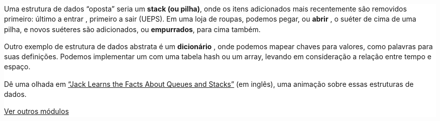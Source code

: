 Uma estrutura de dados “oposta” seria um **stack (ou pilha)**, onde os itens adicionados mais recentemente são removidos primeiro: último a entrar , primeiro a sair (UEPS). Em uma loja de roupas, podemos pegar, ou **abrir** , o suéter de cima de uma pilha, e novos suéteres são adicionados, ou **empurrados**, para cima também.

Outro exemplo de estrutura de dados abstrata é um **dicionário** , onde podemos mapear chaves para valores, como palavras para suas definições. Podemos implementar um com uma tabela hash ou um array, levando em consideração a relação entre tempo e espaço.

Dê uma olhada em [“Jack Learns the Facts About Queues and Stacks”](https://ead.napratica.org.br/enrollments/8898593/courses/84414/course_contents/%E2%80%9Dhttps://www.youtube.com/watch?v=ItAG3s6KIEI%E2%80%9D) (em inglês), uma animação sobre essas estruturas de dados.

[Ver outros módulos](https://github.com/fernandacostads/cc50-harvard/blob/main/README.md#m%C3%B3dulos)